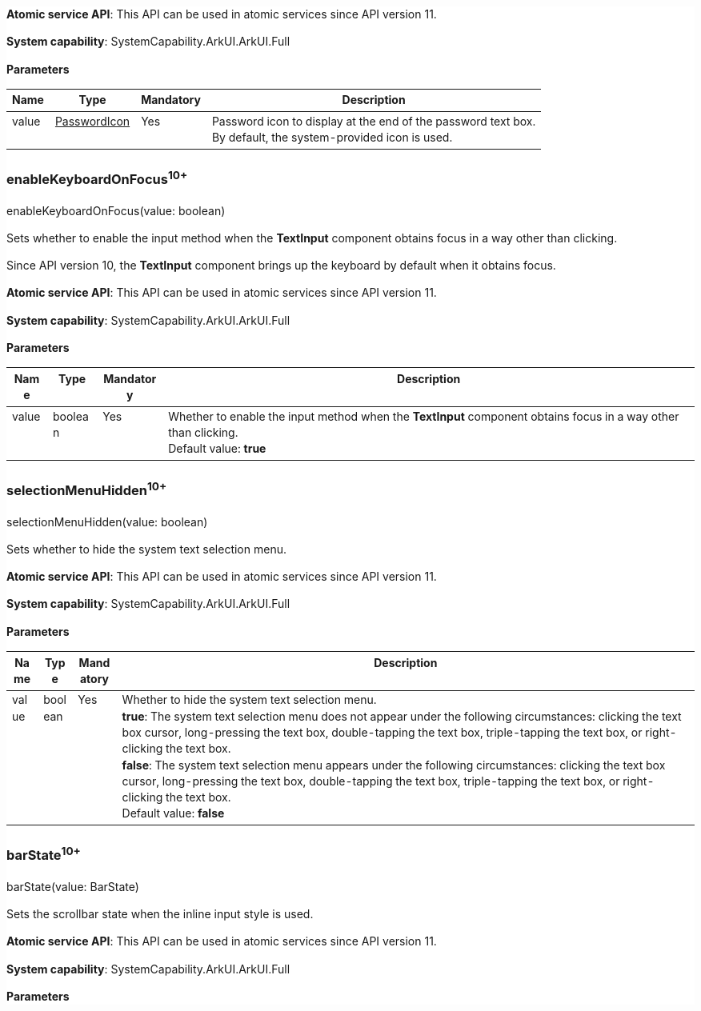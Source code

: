 **Atomic service API**: This API can be used in atomic services since API version 11.

**System capability**: SystemCapability.ArkUI.ArkUI.Full

**Parameters**

| Name| Type                                   | Mandatory| Description                                                        |
| ------ | --------------------------------------- | ---- | ------------------------------------------------------------ |
| value  | [PasswordIcon](#passwordicon10) | Yes  | Password icon to display at the end of the password text box.<br>By default, the system-provided icon is used.|

### enableKeyboardOnFocus<sup>10+</sup>

enableKeyboardOnFocus(value: boolean)

Sets whether to enable the input method when the **TextInput** component obtains focus in a way other than clicking.

Since API version 10, the **TextInput** component brings up the keyboard by default when it obtains focus.

**Atomic service API**: This API can be used in atomic services since API version 11.

**System capability**: SystemCapability.ArkUI.ArkUI.Full

**Parameters**

| Name| Type   | Mandatory| Description                                                       |
| ------ | ------- | ---- | ----------------------------------------------------------- |
| value  | boolean | Yes  | Whether to enable the input method when the **TextInput** component obtains focus in a way other than clicking.<br>Default value: **true**|

### selectionMenuHidden<sup>10+</sup>

selectionMenuHidden(value: boolean)

Sets whether to hide the system text selection menu.

**Atomic service API**: This API can be used in atomic services since API version 11.

**System capability**: SystemCapability.ArkUI.ArkUI.Full

**Parameters**

| Name| Type   | Mandatory| Description                                                        |
| ------ | ------- | ---- | ------------------------------------------------------------ |
| value  | boolean | Yes  | Whether to hide the system text selection menu.<br>**true**: The system text selection menu does not appear under the following circumstances: clicking the text box cursor, long-pressing the text box, double-tapping the text box, triple-tapping the text box, or right-clicking the text box.<br>**false**: The system text selection menu appears under the following circumstances: clicking the text box cursor, long-pressing the text box, double-tapping the text box, triple-tapping the text box, or right-clicking the text box.<br>Default value: **false**|

### barState<sup>10+</sup>

barState(value: BarState)

Sets the scrollbar state when the inline input style is used.

**Atomic service API**: This API can be used in atomic services since API version 11.

**System capability**: SystemCapability.ArkUI.ArkUI.Full

**Parameters**
